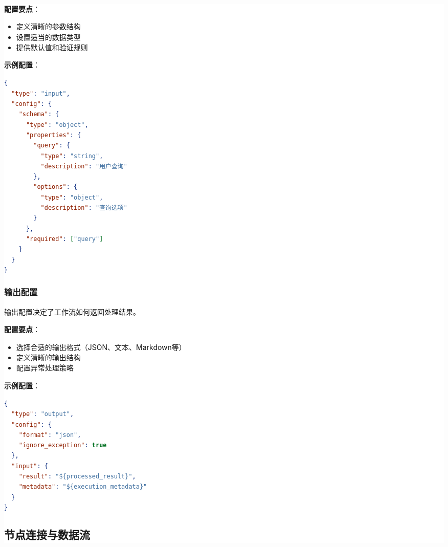 **配置要点**：
- 定义清晰的参数结构
- 设置适当的数据类型
- 提供默认值和验证规则

**示例配置**：
```json
{
  "type": "input",
  "config": {
    "schema": {
      "type": "object",
      "properties": {
        "query": {
          "type": "string",
          "description": "用户查询"
        },
        "options": {
          "type": "object",
          "description": "查询选项"
        }
      },
      "required": ["query"]
    }
  }
}
```

### 输出配置

输出配置决定了工作流如何返回处理结果。

**配置要点**：
- 选择合适的输出格式（JSON、文本、Markdown等）
- 定义清晰的输出结构
- 配置异常处理策略

**示例配置**：
```json
{
  "type": "output",
  "config": {
    "format": "json",
    "ignore_exception": true
  },
  "input": {
    "result": "${processed_result}",
    "metadata": "${execution_metadata}"
  }
}
```

## 节点连接与数据流
